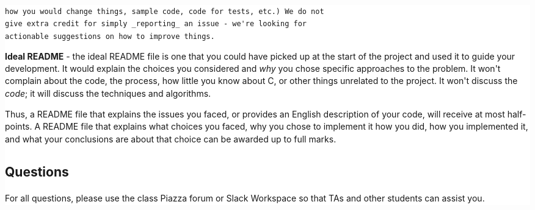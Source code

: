     how you would change things, sample code, code for tests, etc.) We do not
    give extra credit for simply _reporting_ an issue - we're looking for
    actionable suggestions on how to improve things.

**Ideal README** - the ideal README file is one that you could have picked up
at the start of the project and used it to guide your development.  It would
explain the choices you considered and _why_ you chose specific approaches
to the problem.  It won't complain about the code, the process, how little you
know about C, or other things unrelated to the project.  It won't discuss the
_code_; it will discuss the techniques and algorithms.

Thus, a README file that explains the issues you faced, or provides an English
description of your code, will receive at most half-points.  A README file
that explains what choices you faced, why you chose to implement it how you did,
how you implemented it, and what your conclusions are about that choice can
be awarded up to full marks.

## Questions

For all questions, please use the class Piazza forum or Slack Workspace so
that TAs and other students can assist you. 
